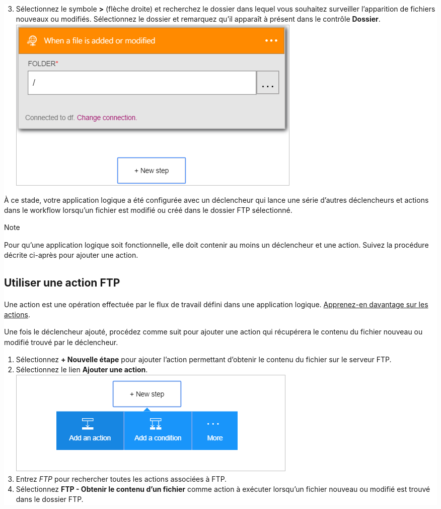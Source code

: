 3. Sélectionnez le symbole **>** (flèche droite) et recherchez le dossier dans lequel vous souhaitez surveiller l’apparition de fichiers nouveaux ou modifiés. Sélectionnez le dossier et remarquez qu’il apparaît à présent dans le contrôle **Dossier**.  
   ![Image de déclencheur FTP 4](./media/connectors-create-api-ftp/ftp-trigger-4.png)  

À ce stade, votre application logique a été configurée avec un déclencheur qui lance une série d’autres déclencheurs et actions dans le workflow lorsqu’un fichier est modifié ou créé dans le dossier FTP sélectionné.

> [!NOTE]
> Pour qu’une application logique soit fonctionnelle, elle doit contenir au moins un déclencheur et une action. Suivez la procédure décrite ci-après pour ajouter une action.
> 
> 

## Utiliser une action FTP
Une action est une opération effectuée par le flux de travail défini dans une application logique. [Apprenez-en davantage sur les actions](../app-service-logic/app-service-logic-what-are-logic-apps.md#logic-app-concepts).

Une fois le déclencheur ajouté, procédez comme suit pour ajouter une action qui récupérera le contenu du fichier nouveau ou modifié trouvé par le déclencheur.

1. Sélectionnez **+ Nouvelle étape** pour ajouter l’action permettant d’obtenir le contenu du fichier sur le serveur FTP.
2. Sélectionnez le lien **Ajouter une action**.  
   ![Image d’action FTP 1](./media/connectors-create-api-ftp/ftp-action-1.png)  
3. Entrez *FTP* pour rechercher toutes les actions associées à FTP.
4. Sélectionnez **FTP - Obtenir le contenu d’un fichier** comme action à exécuter lorsqu’un fichier nouveau ou modifié est trouvé dans le dossier FTP.  